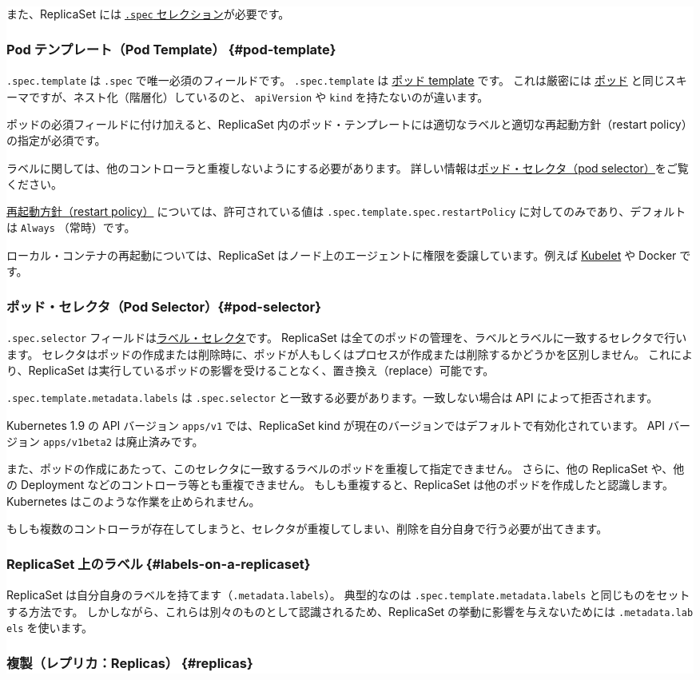 また、ReplicaSet には [`.spec` セレクション](https://git.k8s.io/community/contributors/devel/api-conventions.md#spec-and-status)が必要です。


### Pod テンプレート（Pod Template） {#pod-template}


`.spec.template` は `.spec` で唯一必須のフィールドです。
`.spec.template` は [ポッド template](/jp/docs/concepts/workloads/pods/pod-overview/#pod-templates) です。
これは厳密には [ポッド](/jp/docs/concepts/workloads/pods/pod/) と同じスキーマですが、ネスト化（階層化）しているのと、 `apiVersion` や `kind` を持たないのが違います。


ポッドの必須フィールドに付け加えると、ReplicaSet 内のポッド・テンプレートには適切なラベルと適切な再起動方針（restart policy）の指定が必須です。


ラベルに関しては、他のコントローラと重複しないようにする必要があります。
詳しい情報は[ポッド・セレクタ（pod selector）](#pod-selector)をご覧ください。


[再起動方針（restart policy）](/jp/docs/concepts/workloads/pods/pod-lifecycle/#restart-policy) については、許可されている値は `.spec.template.spec.restartPolicy`  に対してのみであり、デフォルトは `Always` （常時）です。


ローカル・コンテナの再起動については、ReplicaSet はノード上のエージェントに権限を委譲しています。例えば [Kubelet](/jp/docs/admin/kubelet/) や Docker です。


### ポッド・セレクタ（Pod Selector）{#pod-selector}


`.spec.selector` フィールドは[ラベル・セレクタ](/jp/docs/concepts/overview/working-with-objects/labels/)です。
ReplicaSet は全てのポッドの管理を、ラベルとラベルに一致するセレクタで行います。
セレクタはポッドの作成または削除時に、ポッドが人もしくはプロセスが作成または削除するかどうかを区別しません。
これにより、ReplicaSet は実行しているポッドの影響を受けることなく、置き換え（replace）可能です。


`.spec.template.metadata.labels` は `.spec.selector` と一致する必要があります。一致しない場合は API によって拒否されます。


Kubernetes 1.9 の API バージョン `apps/v1` では、ReplicaSet kind が現在のバージョンではデフォルトで有効化されています。
API バージョン `apps/v1beta2` は廃止済みです。


また、ポッドの作成にあたって、このセレクタに一致するラベルのポッドを重複して指定できません。
さらに、他の ReplicaSet や、他の Deployment などのコントローラ等とも重複できません。
もしも重複すると、ReplicaSet は他のポッドを作成したと認識します。
Kubernetes はこのような作業を止められません。


もしも複数のコントローラが存在してしまうと、セレクタが重複してしまい、削除を自分自身で行う必要が出てきます。


### ReplicaSet 上のラベル {#labels-on-a-replicaset}


ReplicaSet は自分自身のラベルを持てます（`.metadata.labels`）。
典型的なのは `.spec.template.metadata.labels` と同じものをセットする方法です。
しかしながら、これらは別々のものとして認識されるため、ReplicaSet の挙動に影響を与えないためには `.metadata.labels` を使います。


### 複製（レプリカ：Replicas） {#replicas}
